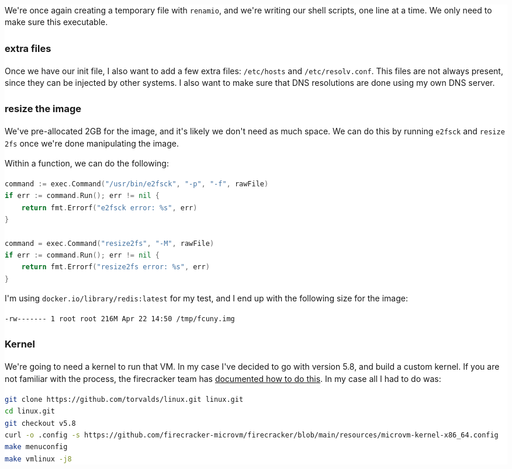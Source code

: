 We're once again creating a temporary file with `renamio`, and we're
writing our shell scripts, one line at a time. We only need to make sure
this executable.

### extra files

Once we have our init file, I also want to add a few extra files:
`/etc/hosts` and `/etc/resolv.conf`. This files are not always present,
since they can be injected by other systems. I also want to make sure
that DNS resolutions are done using my own DNS server.

### resize the image

We've pre-allocated 2GB for the image, and it's likely we don't need as
much space. We can do this by running `e2fsck` and `resize2fs` once
we're done manipulating the image.

Within a function, we can do the following:

```go
command := exec.Command("/usr/bin/e2fsck", "-p", "-f", rawFile)
if err := command.Run(); err != nil {
    return fmt.Errorf("e2fsck error: %s", err)
}

command = exec.Command("resize2fs", "-M", rawFile)
if err := command.Run(); err != nil {
    return fmt.Errorf("resize2fs error: %s", err)
}
```

I'm using `docker.io/library/redis:latest` for my test, and I end up
with the following size for the image:

```bash
-rw------- 1 root root 216M Apr 22 14:50 /tmp/fcuny.img
```

### Kernel

We're going to need a kernel to run that VM. In my case I've decided to
go with version 5.8, and build a custom kernel. If you are not familiar
with the process, the firecracker team has [documented how to do
this](https://github.com/firecracker-microvm/firecracker/blob/main/docs/rootfs-and-kernel-setup.md#creating-a-kernel-image).
In my case all I had to do was:

```bash
git clone https://github.com/torvalds/linux.git linux.git
cd linux.git
git checkout v5.8
curl -o .config -s https://github.com/firecracker-microvm/firecracker/blob/main/resources/microvm-kernel-x86_64.config
make menuconfig
make vmlinux -j8
```
